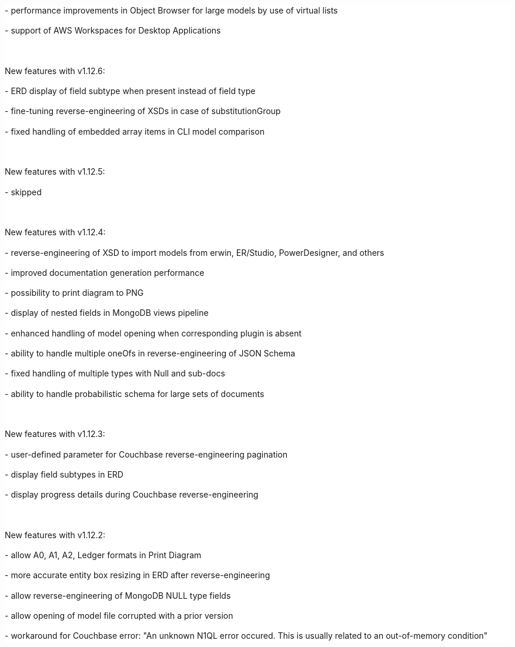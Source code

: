 \- performance improvements in Object Browser for large models by use of virtual lists

\- support of AWS Workspaces for Desktop Applications

&nbsp;

New features with v1.12.6:

\- ERD display of field subtype when present instead of field type

\- fine-tuning reverse-engineering of XSDs in case of substitutionGroup&nbsp;

\- fixed handling of embedded array items in CLI model comparison

&nbsp;

New features with v1.12.5:

\- skipped

&nbsp;

New features with v1.12.4:

\- reverse-engineering of XSD to import models from erwin, ER/Studio, PowerDesigner, and others

\- improved documentation generation performance

\- possibility to print diagram to PNG

\- display of nested fields in MongoDB views pipeline

\- enhanced handling of model opening when corresponding plugin is absent

\- ability to handle multiple oneOfs in reverse-engineering of JSON Schema&nbsp;

\- fixed handling of multiple types with Null and sub-docs

\- ability to handle probabilistic schema for large sets of documents&nbsp;

&nbsp;

New features with v1.12.3:

\- user-defined parameter for Couchbase reverse-engineering pagination

\- display field subtypes in ERD

\- display progress details during Couchbase reverse-engineering

&nbsp;

New features with v1.12.2:

\- allow A0, A1, A2, Ledger formats in Print Diagram&nbsp;

\- more accurate entity box resizing in ERD after reverse-engineering

\- allow reverse-engineering of MongoDB NULL type fields

\- allow opening of model file corrupted with a prior version

\- workaround for Couchbase error: "An unknown N1QL error occured. This is usually related to an out-of-memory condition"
